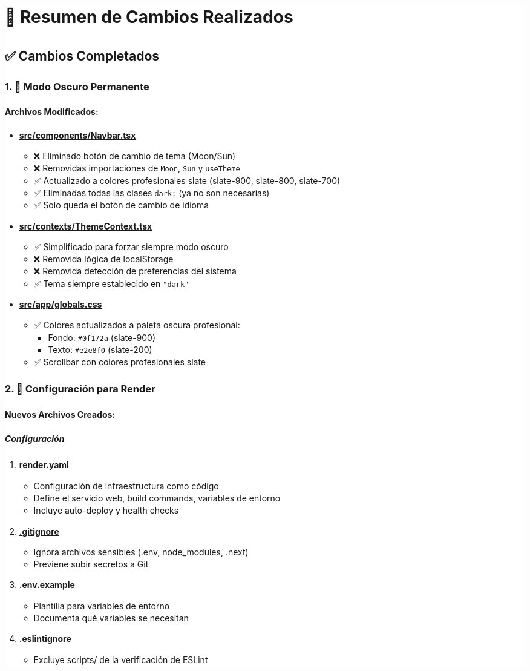 # 📝 Resumen de Cambios Realizados

## ✅ Cambios Completados

### 1. 🎨 Modo Oscuro Permanente

#### Archivos Modificados:

- **[src/components/Navbar.tsx](./src/components/Navbar.tsx)**

  - ❌ Eliminado botón de cambio de tema (Moon/Sun)
  - ❌ Removidas importaciones de `Moon`, `Sun` y `useTheme`
  - ✅ Actualizado a colores profesionales slate (slate-900, slate-800, slate-700)
  - ✅ Eliminadas todas las clases `dark:` (ya no son necesarias)
  - ✅ Solo queda el botón de cambio de idioma

- **[src/contexts/ThemeContext.tsx](./src/contexts/ThemeContext.tsx)**

  - ✅ Simplificado para forzar siempre modo oscuro
  - ❌ Removida lógica de localStorage
  - ❌ Removida detección de preferencias del sistema
  - ✅ Tema siempre establecido en `"dark"`

- **[src/app/globals.css](./src/app/globals.css)**
  - ✅ Colores actualizados a paleta oscura profesional:
    - Fondo: `#0f172a` (slate-900)
    - Texto: `#e2e8f0` (slate-200)
  - ✅ Scrollbar con colores profesionales slate

### 2. 🚀 Configuración para Render

#### Nuevos Archivos Creados:

##### Configuración

1. **[render.yaml](./render.yaml)**

   - Configuración de infraestructura como código
   - Define el servicio web, build commands, variables de entorno
   - Incluye auto-deploy y health checks

2. **[.gitignore](./.gitignore)**

   - Ignora archivos sensibles (.env, node_modules, .next)
   - Previene subir secretos a Git

3. **[.env.example](./.env.example)**

   - Plantilla para variables de entorno
   - Documenta qué variables se necesitan

4. **[.eslintignore](./.eslintignore)**
   - Excluye scripts/ de la verificación de ESLint
